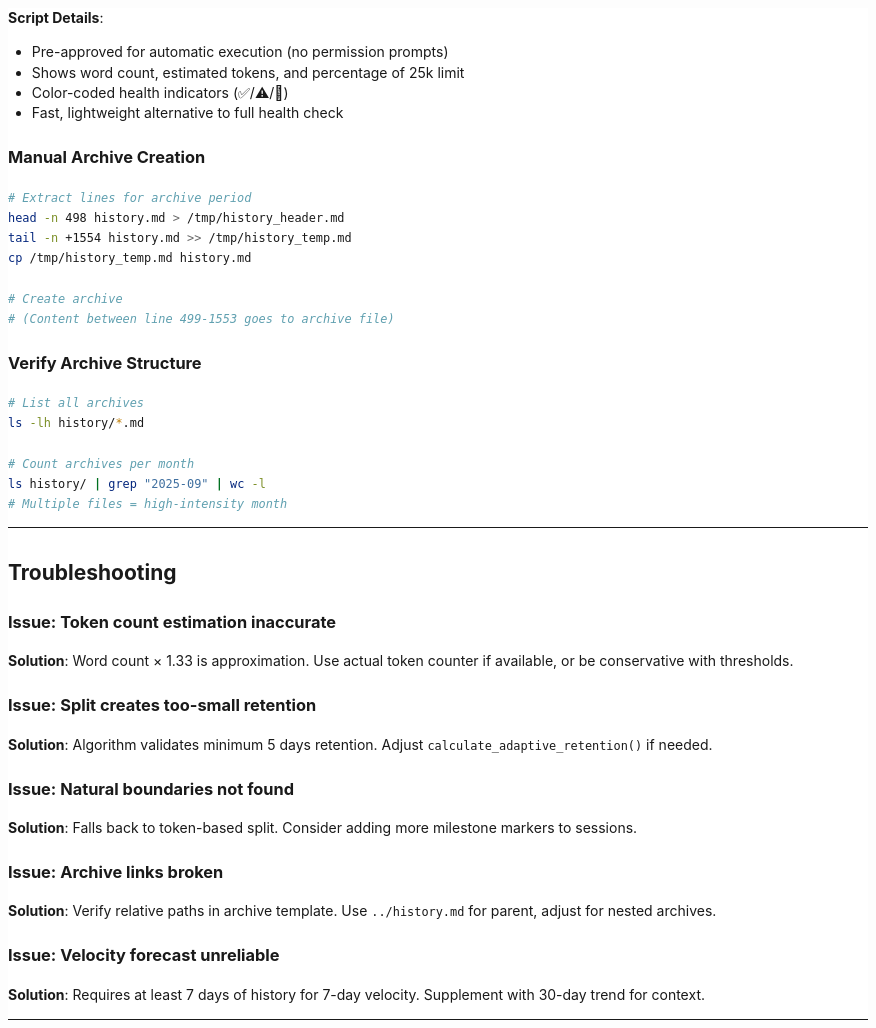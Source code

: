 **Script Details**:
- Pre-approved for automatic execution (no permission prompts)
- Shows word count, estimated tokens, and percentage of 25k limit
- Color-coded health indicators (✅/⚠️/🚨)
- Fast, lightweight alternative to full health check

### Manual Archive Creation
```bash
# Extract lines for archive period
head -n 498 history.md > /tmp/history_header.md
tail -n +1554 history.md >> /tmp/history_temp.md
cp /tmp/history_temp.md history.md

# Create archive
# (Content between line 499-1553 goes to archive file)
```

### Verify Archive Structure
```bash
# List all archives
ls -lh history/*.md

# Count archives per month
ls history/ | grep "2025-09" | wc -l
# Multiple files = high-intensity month
```

---

## Troubleshooting

### Issue: Token count estimation inaccurate
**Solution**: Word count × 1.33 is approximation. Use actual token counter if available, or be conservative with thresholds.

### Issue: Split creates too-small retention
**Solution**: Algorithm validates minimum 5 days retention. Adjust `calculate_adaptive_retention()` if needed.

### Issue: Natural boundaries not found
**Solution**: Falls back to token-based split. Consider adding more milestone markers to sessions.

### Issue: Archive links broken
**Solution**: Verify relative paths in archive template. Use `../history.md` for parent, adjust for nested archives.

### Issue: Velocity forecast unreliable
**Solution**: Requires at least 7 days of history for 7-day velocity. Supplement with 30-day trend for context.

---